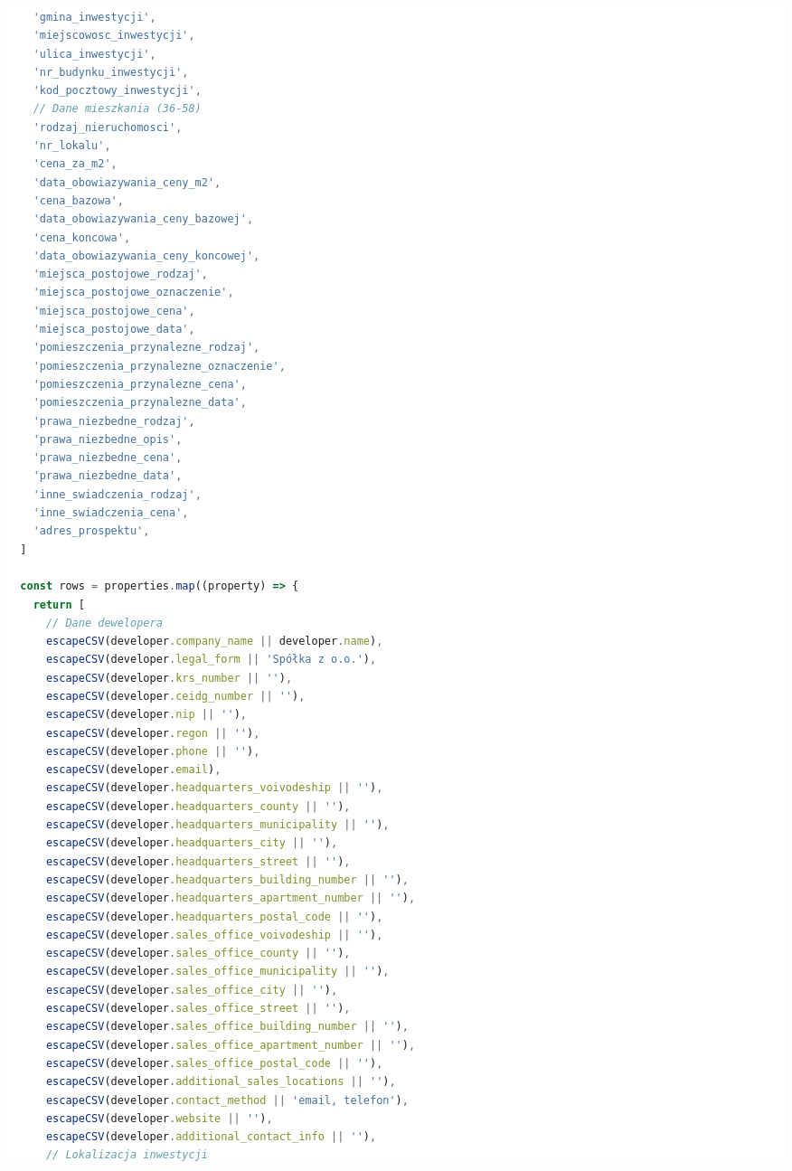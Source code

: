 ```typescript
    'gmina_inwestycji',
    'miejscowosc_inwestycji',
    'ulica_inwestycji',
    'nr_budynku_inwestycji',
    'kod_pocztowy_inwestycji',
    // Dane mieszkania (36-58)
    'rodzaj_nieruchomosci',
    'nr_lokalu',
    'cena_za_m2',
    'data_obowiazywania_ceny_m2',
    'cena_bazowa',
    'data_obowiazywania_ceny_bazowej',
    'cena_koncowa',
    'data_obowiazywania_ceny_koncowej',
    'miejsca_postojowe_rodzaj',
    'miejsca_postojowe_oznaczenie',
    'miejsca_postojowe_cena',
    'miejsca_postojowe_data',
    'pomieszczenia_przynalezne_rodzaj',
    'pomieszczenia_przynalezne_oznaczenie',
    'pomieszczenia_przynalezne_cena',
    'pomieszczenia_przynalezne_data',
    'prawa_niezbedne_rodzaj',
    'prawa_niezbedne_opis',
    'prawa_niezbedne_cena',
    'prawa_niezbedne_data',
    'inne_swiadczenia_rodzaj',
    'inne_swiadczenia_cena',
    'adres_prospektu',
  ]

  const rows = properties.map((property) => {
    return [
      // Dane dewelopera
      escapeCSV(developer.company_name || developer.name),
      escapeCSV(developer.legal_form || 'Spółka z o.o.'),
      escapeCSV(developer.krs_number || ''),
      escapeCSV(developer.ceidg_number || ''),
      escapeCSV(developer.nip || ''),
      escapeCSV(developer.regon || ''),
      escapeCSV(developer.phone || ''),
      escapeCSV(developer.email),
      escapeCSV(developer.headquarters_voivodeship || ''),
      escapeCSV(developer.headquarters_county || ''),
      escapeCSV(developer.headquarters_municipality || ''),
      escapeCSV(developer.headquarters_city || ''),
      escapeCSV(developer.headquarters_street || ''),
      escapeCSV(developer.headquarters_building_number || ''),
      escapeCSV(developer.headquarters_apartment_number || ''),
      escapeCSV(developer.headquarters_postal_code || ''),
      escapeCSV(developer.sales_office_voivodeship || ''),
      escapeCSV(developer.sales_office_county || ''),
      escapeCSV(developer.sales_office_municipality || ''),
      escapeCSV(developer.sales_office_city || ''),
      escapeCSV(developer.sales_office_street || ''),
      escapeCSV(developer.sales_office_building_number || ''),
      escapeCSV(developer.sales_office_apartment_number || ''),
      escapeCSV(developer.sales_office_postal_code || ''),
      escapeCSV(developer.additional_sales_locations || ''),
      escapeCSV(developer.contact_method || 'email, telefon'),
      escapeCSV(developer.website || ''),
      escapeCSV(developer.additional_contact_info || ''),
      // Lokalizacja inwestycji
```